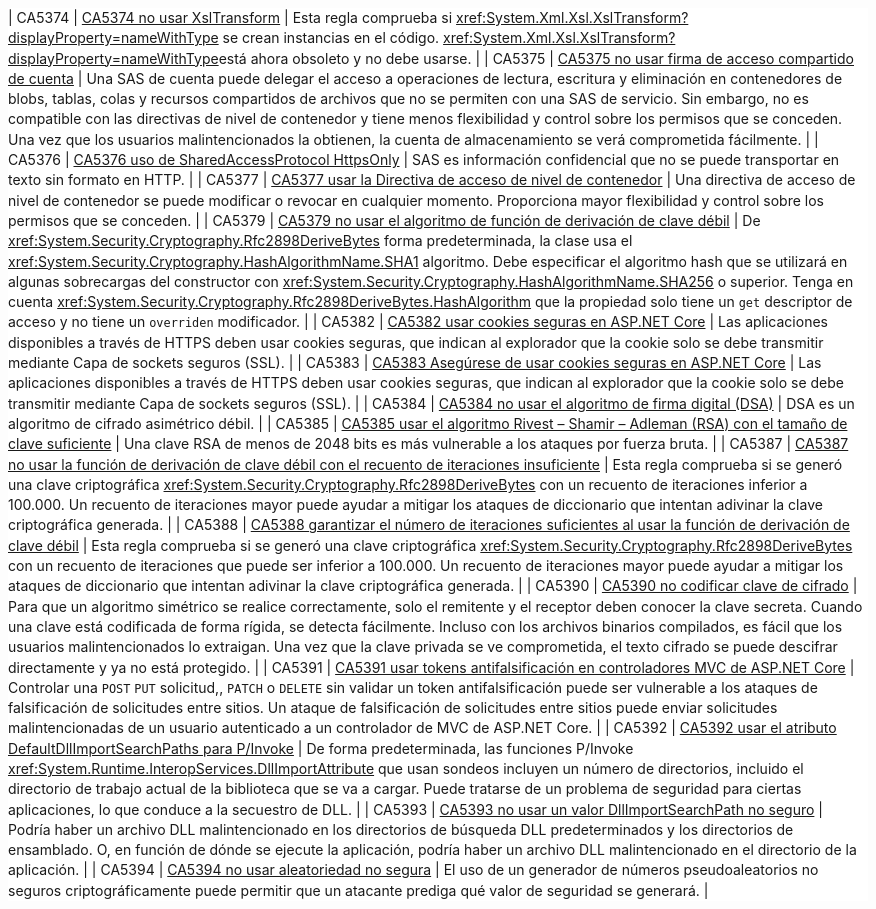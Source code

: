 | CA5374 | [CA5374 no usar XslTransform](../code-quality/ca5374.md) | Esta regla comprueba si <xref:System.Xml.Xsl.XslTransform?displayProperty=nameWithType> se crean instancias en el código. <xref:System.Xml.Xsl.XslTransform?displayProperty=nameWithType>está ahora obsoleto y no debe usarse. |
| CA5375 | [CA5375 no usar firma de acceso compartido de cuenta](../code-quality/ca5375.md) | Una SAS de cuenta puede delegar el acceso a operaciones de lectura, escritura y eliminación en contenedores de blobs, tablas, colas y recursos compartidos de archivos que no se permiten con una SAS de servicio. Sin embargo, no es compatible con las directivas de nivel de contenedor y tiene menos flexibilidad y control sobre los permisos que se conceden. Una vez que los usuarios malintencionados la obtienen, la cuenta de almacenamiento se verá comprometida fácilmente. |
| CA5376 | [CA5376 uso de SharedAccessProtocol HttpsOnly](../code-quality/ca5376.md) | SAS es información confidencial que no se puede transportar en texto sin formato en HTTP. |
| CA5377 | [CA5377 usar la Directiva de acceso de nivel de contenedor](../code-quality/ca5377.md) | Una directiva de acceso de nivel de contenedor se puede modificar o revocar en cualquier momento. Proporciona mayor flexibilidad y control sobre los permisos que se conceden. |
| CA5379 | [CA5379 no usar el algoritmo de función de derivación de clave débil](../code-quality/ca5379.md) | De <xref:System.Security.Cryptography.Rfc2898DeriveBytes> forma predeterminada, la clase usa el <xref:System.Security.Cryptography.HashAlgorithmName.SHA1> algoritmo. Debe especificar el algoritmo hash que se utilizará en algunas sobrecargas del constructor con <xref:System.Security.Cryptography.HashAlgorithmName.SHA256> o superior. Tenga en cuenta <xref:System.Security.Cryptography.Rfc2898DeriveBytes.HashAlgorithm> que la propiedad solo tiene un `get` descriptor de acceso y no tiene un `overriden` modificador. |
| CA5382 | [CA5382 usar cookies seguras en ASP.NET Core](../code-quality/ca5382.md) | Las aplicaciones disponibles a través de HTTPS deben usar cookies seguras, que indican al explorador que la cookie solo se debe transmitir mediante Capa de sockets seguros (SSL). |
| CA5383 | [CA5383 Asegúrese de usar cookies seguras en ASP.NET Core](../code-quality/ca5383.md) | Las aplicaciones disponibles a través de HTTPS deben usar cookies seguras, que indican al explorador que la cookie solo se debe transmitir mediante Capa de sockets seguros (SSL). |
| CA5384 | [CA5384 no usar el algoritmo de firma digital (DSA)](../code-quality/ca5384.md) | DSA es un algoritmo de cifrado asimétrico débil. |
| CA5385 | [CA5385 usar el algoritmo Rivest – Shamir – Adleman (RSA) con el tamaño de clave suficiente](../code-quality/ca5385.md) | Una clave RSA de menos de 2048 bits es más vulnerable a los ataques por fuerza bruta. |
| CA5387 | [CA5387 no usar la función de derivación de clave débil con el recuento de iteraciones insuficiente](../code-quality/ca5387.md) | Esta regla comprueba si se generó una clave criptográfica <xref:System.Security.Cryptography.Rfc2898DeriveBytes> con un recuento de iteraciones inferior a 100.000. Un recuento de iteraciones mayor puede ayudar a mitigar los ataques de diccionario que intentan adivinar la clave criptográfica generada. |
| CA5388 | [CA5388 garantizar el número de iteraciones suficientes al usar la función de derivación de clave débil](../code-quality/ca5388.md) | Esta regla comprueba si se generó una clave criptográfica <xref:System.Security.Cryptography.Rfc2898DeriveBytes> con un recuento de iteraciones que puede ser inferior a 100.000. Un recuento de iteraciones mayor puede ayudar a mitigar los ataques de diccionario que intentan adivinar la clave criptográfica generada. |
| CA5390 | [CA5390 no codificar clave de cifrado](../code-quality/ca5390.md) | Para que un algoritmo simétrico se realice correctamente, solo el remitente y el receptor deben conocer la clave secreta. Cuando una clave está codificada de forma rígida, se detecta fácilmente. Incluso con los archivos binarios compilados, es fácil que los usuarios malintencionados lo extraigan. Una vez que la clave privada se ve comprometida, el texto cifrado se puede descifrar directamente y ya no está protegido. |
| CA5391 | [CA5391 usar tokens antifalsificación en controladores MVC de ASP.NET Core](../code-quality/ca5391.md) | Controlar una `POST` `PUT` solicitud,, `PATCH` o `DELETE` sin validar un token antifalsificación puede ser vulnerable a los ataques de falsificación de solicitudes entre sitios. Un ataque de falsificación de solicitudes entre sitios puede enviar solicitudes malintencionadas de un usuario autenticado a un controlador de MVC de ASP.NET Core. |
| CA5392 | [CA5392 usar el atributo DefaultDllImportSearchPaths para P/Invoke](../code-quality/ca5392.md) | De forma predeterminada, las funciones P/Invoke <xref:System.Runtime.InteropServices.DllImportAttribute> que usan sondeos incluyen un número de directorios, incluido el directorio de trabajo actual de la biblioteca que se va a cargar. Puede tratarse de un problema de seguridad para ciertas aplicaciones, lo que conduce a la secuestro de DLL. |
| CA5393 | [CA5393 no usar un valor DllImportSearchPath no seguro](../code-quality/ca5393.md) | Podría haber un archivo DLL malintencionado en los directorios de búsqueda DLL predeterminados y los directorios de ensamblado. O, en función de dónde se ejecute la aplicación, podría haber un archivo DLL malintencionado en el directorio de la aplicación. |
| CA5394 | [CA5394 no usar aleatoriedad no segura](../code-quality/ca5394.md) | El uso de un generador de números pseudoaleatorios no seguros criptográficamente puede permitir que un atacante prediga qué valor de seguridad se generará. |
